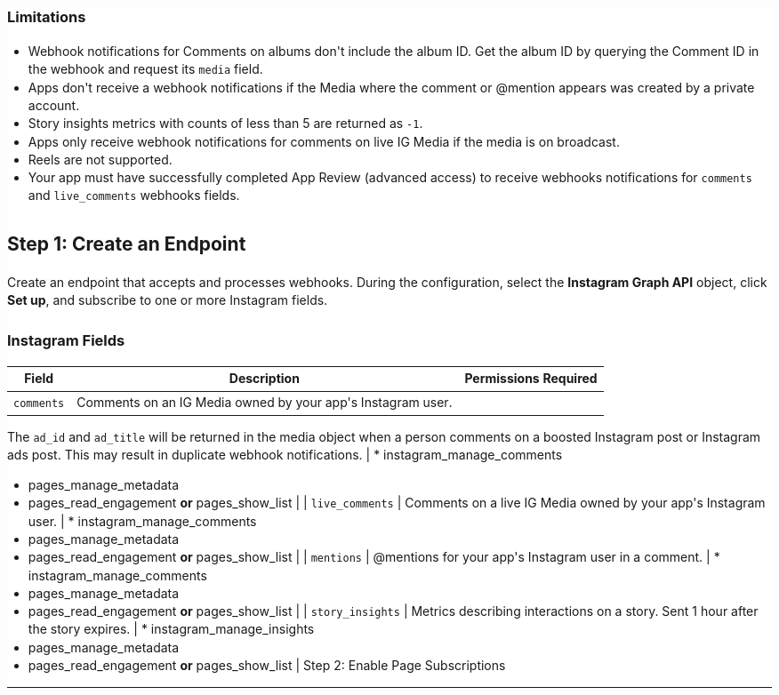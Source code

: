 ### Limitations

* Webhook notifications for Comments on albums don't include the album ID. Get the album ID by querying the Comment ID in the webhook and request its `media` field.
* Apps don't receive a webhook notifications if the Media where the comment or @mention appears was created by a private account.
* Story insights metrics with counts of less than 5 are returned as `-1`.
* Apps only receive webhook notifications for comments on live IG Media if the media is on broadcast.
* Reels are not supported.
* Your app must have successfully completed App Review (advanced access) to receive webhooks notifications for `comments` and `live_comments` webhooks fields.

Step 1: Create an Endpoint
--------------------------

Create an endpoint that accepts and processes webhooks. During the configuration, select the **Instagram Graph API** object, click **Set up**, and subscribe to one or more Instagram fields.

### Instagram Fields

| Field | Description | Permissions Required |
| --- | --- | --- |
| `comments` | Comments on an IG Media owned by your app's Instagram user.
The `ad_id` and `ad_title` will be returned in the media object when a person comments on a boosted Instagram post or Instagram ads post. This may result in duplicate webhook notifications.
 | * instagram\_manage\_comments
* pages\_manage\_metadata
* pages\_read\_engagement **or**
pages\_show\_list
 |
| `live_comments` | Comments on a live IG Media owned by your app's Instagram user. | * instagram\_manage\_comments
* pages\_manage\_metadata
* pages\_read\_engagement **or**
pages\_show\_list
 |
| `mentions` | @mentions for your app's Instagram user in a comment. | * instagram\_manage\_comments
* pages\_manage\_metadata
* pages\_read\_engagement **or**
pages\_show\_list
 |
| `story_insights` | Metrics describing interactions on a story. Sent 1 hour after the story expires. | * instagram\_manage\_insights
* pages\_manage\_metadata
* pages\_read\_engagement **or**
pages\_show\_list
 |
Step 2: Enable Page Subscriptions
---------------------------------
